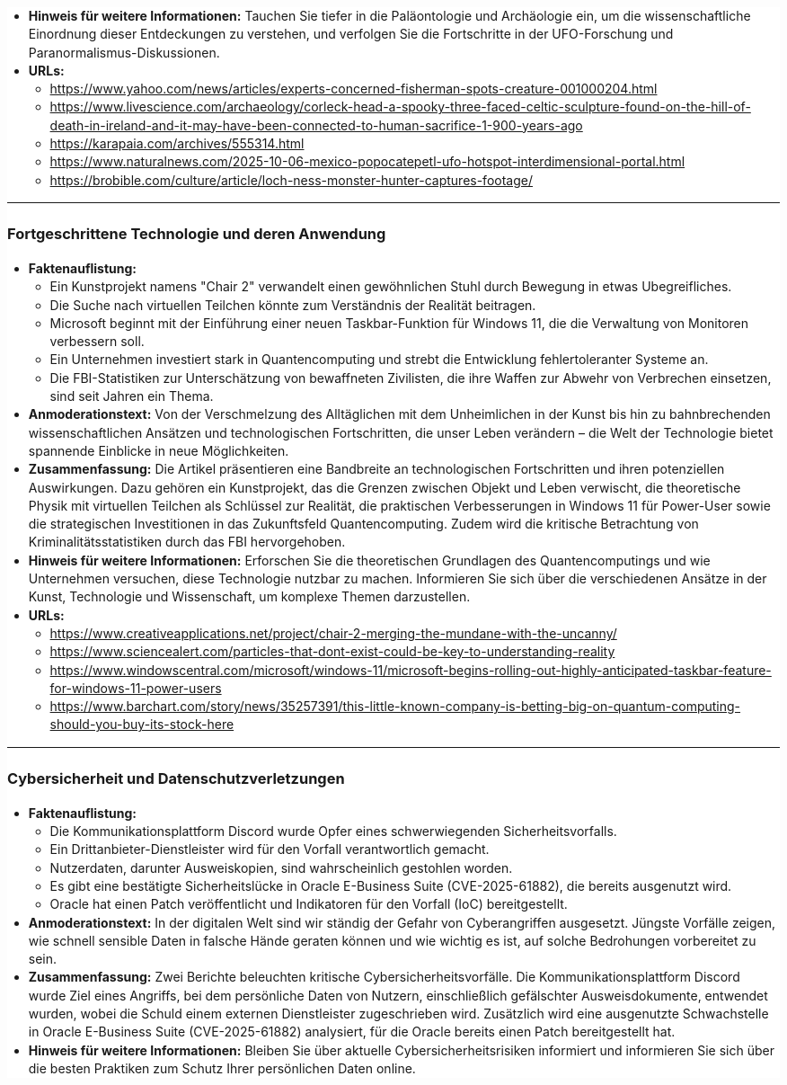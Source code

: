 *   **Hinweis für weitere Informationen:** Tauchen Sie tiefer in die Paläontologie und Archäologie ein, um die wissenschaftliche Einordnung dieser Entdeckungen zu verstehen, und verfolgen Sie die Fortschritte in der UFO-Forschung und Paranormalismus-Diskussionen.
*   **URLs:**
    *   https://www.yahoo.com/news/articles/experts-concerned-fisherman-spots-creature-001000204.html
    *   https://www.livescience.com/archaeology/corleck-head-a-spooky-three-faced-celtic-sculpture-found-on-the-hill-of-death-in-ireland-and-it-may-have-been-connected-to-human-sacrifice-1-900-years-ago
    *   https://karapaia.com/archives/555314.html
    *   https://www.naturalnews.com/2025-10-06-mexico-popocatepetl-ufo-hotspot-interdimensional-portal.html
    *   https://brobible.com/culture/article/loch-ness-monster-hunter-captures-footage/
--------------------------------------------
### Fortgeschrittene Technologie und deren Anwendung
*   **Faktenauflistung:**
    *   Ein Kunstprojekt namens "Chair 2" verwandelt einen gewöhnlichen Stuhl durch Bewegung in etwas Ubegreifliches.
    *   Die Suche nach virtuellen Teilchen könnte zum Verständnis der Realität beitragen.
    *   Microsoft beginnt mit der Einführung einer neuen Taskbar-Funktion für Windows 11, die die Verwaltung von Monitoren verbessern soll.
    *   Ein Unternehmen investiert stark in Quantencomputing und strebt die Entwicklung fehlertoleranter Systeme an.
    *   Die FBI-Statistiken zur Unterschätzung von bewaffneten Zivilisten, die ihre Waffen zur Abwehr von Verbrechen einsetzen, sind seit Jahren ein Thema.
*   **Anmoderationstext:** Von der Verschmelzung des Alltäglichen mit dem Unheimlichen in der Kunst bis hin zu bahnbrechenden wissenschaftlichen Ansätzen und technologischen Fortschritten, die unser Leben verändern – die Welt der Technologie bietet spannende Einblicke in neue Möglichkeiten.
*   **Zusammenfassung:** Die Artikel präsentieren eine Bandbreite an technologischen Fortschritten und ihren potenziellen Auswirkungen. Dazu gehören ein Kunstprojekt, das die Grenzen zwischen Objekt und Leben verwischt, die theoretische Physik mit virtuellen Teilchen als Schlüssel zur Realität, die praktischen Verbesserungen in Windows 11 für Power-User sowie die strategischen Investitionen in das Zukunftsfeld Quantencomputing. Zudem wird die kritische Betrachtung von Kriminalitätsstatistiken durch das FBI hervorgehoben.
*   **Hinweis für weitere Informationen:** Erforschen Sie die theoretischen Grundlagen des Quantencomputings und wie Unternehmen versuchen, diese Technologie nutzbar zu machen. Informieren Sie sich über die verschiedenen Ansätze in der Kunst, Technologie und Wissenschaft, um komplexe Themen darzustellen.
*   **URLs:**
    *   https://www.creativeapplications.net/project/chair-2-merging-the-mundane-with-the-uncanny/
    *   https://www.sciencealert.com/particles-that-dont-exist-could-be-key-to-understanding-reality
    *   https://www.windowscentral.com/microsoft/windows-11/microsoft-begins-rolling-out-highly-anticipated-taskbar-feature-for-windows-11-power-users
    *   https://www.barchart.com/story/news/35257391/this-little-known-company-is-betting-big-on-quantum-computing-should-you-buy-its-stock-here
--------------------------------------------
### Cybersicherheit und Datenschutzverletzungen
*   **Faktenauflistung:**
    *   Die Kommunikationsplattform Discord wurde Opfer eines schwerwiegenden Sicherheitsvorfalls.
    *   Ein Drittanbieter-Dienstleister wird für den Vorfall verantwortlich gemacht.
    *   Nutzerdaten, darunter Ausweiskopien, sind wahrscheinlich gestohlen worden.
    *   Es gibt eine bestätigte Sicherheitslücke in Oracle E-Business Suite (CVE-2025-61882), die bereits ausgenutzt wird.
    *   Oracle hat einen Patch veröffentlicht und Indikatoren für den Vorfall (IoC) bereitgestellt.
*   **Anmoderationstext:** In der digitalen Welt sind wir ständig der Gefahr von Cyberangriffen ausgesetzt. Jüngste Vorfälle zeigen, wie schnell sensible Daten in falsche Hände geraten können und wie wichtig es ist, auf solche Bedrohungen vorbereitet zu sein.
*   **Zusammenfassung:** Zwei Berichte beleuchten kritische Cybersicherheitsvorfälle. Die Kommunikationsplattform Discord wurde Ziel eines Angriffs, bei dem persönliche Daten von Nutzern, einschließlich gefälschter Ausweisdokumente, entwendet wurden, wobei die Schuld einem externen Dienstleister zugeschrieben wird. Zusätzlich wird eine ausgenutzte Schwachstelle in Oracle E-Business Suite (CVE-2025-61882) analysiert, für die Oracle bereits einen Patch bereitgestellt hat.
*   **Hinweis für weitere Informationen:** Bleiben Sie über aktuelle Cybersicherheitsrisiken informiert und informieren Sie sich über die besten Praktiken zum Schutz Ihrer persönlichen Daten online.